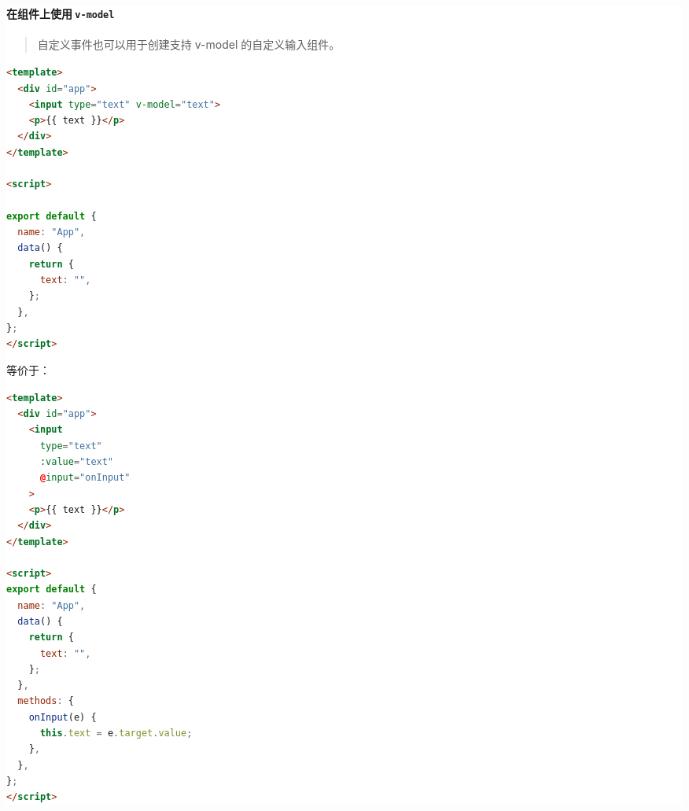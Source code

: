 #### 在组件上使用 `v-model`

> 自定义事件也可以用于创建支持 v-model 的自定义输入组件。

```html
<template>
  <div id="app">
    <input type="text" v-model="text">
    <p>{{ text }}</p>
  </div>
</template>

<script>

export default {
  name: "App",
  data() {
    return {
      text: "",
    };
  },
};
</script>
```

等价于：

```html
<template>
  <div id="app">
    <input 
      type="text"
      :value="text"
      @input="onInput"
    >
    <p>{{ text }}</p>
  </div>
</template>

<script>
export default {
  name: "App",
  data() {
    return {
      text: "",
    };
  },
  methods: {
    onInput(e) {
      this.text = e.target.value;
    },
  },
};
</script>
```
